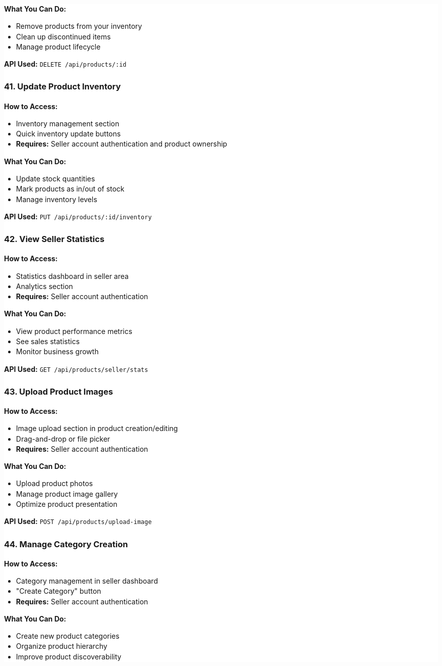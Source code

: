 **What You Can Do:**
- Remove products from your inventory
- Clean up discontinued items
- Manage product lifecycle

**API Used:** `DELETE /api/products/:id`

### 41. Update Product Inventory
**How to Access:**
- Inventory management section
- Quick inventory update buttons
- **Requires:** Seller account authentication and product ownership

**What You Can Do:**
- Update stock quantities
- Mark products as in/out of stock
- Manage inventory levels

**API Used:** `PUT /api/products/:id/inventory`

### 42. View Seller Statistics
**How to Access:**
- Statistics dashboard in seller area
- Analytics section
- **Requires:** Seller account authentication

**What You Can Do:**
- View product performance metrics
- See sales statistics
- Monitor business growth

**API Used:** `GET /api/products/seller/stats`

### 43. Upload Product Images
**How to Access:**
- Image upload section in product creation/editing
- Drag-and-drop or file picker
- **Requires:** Seller account authentication

**What You Can Do:**
- Upload product photos
- Manage product image gallery
- Optimize product presentation

**API Used:** `POST /api/products/upload-image`

### 44. Manage Category Creation
**How to Access:**
- Category management in seller dashboard
- "Create Category" button
- **Requires:** Seller account authentication

**What You Can Do:**
- Create new product categories
- Organize product hierarchy
- Improve product discoverability
